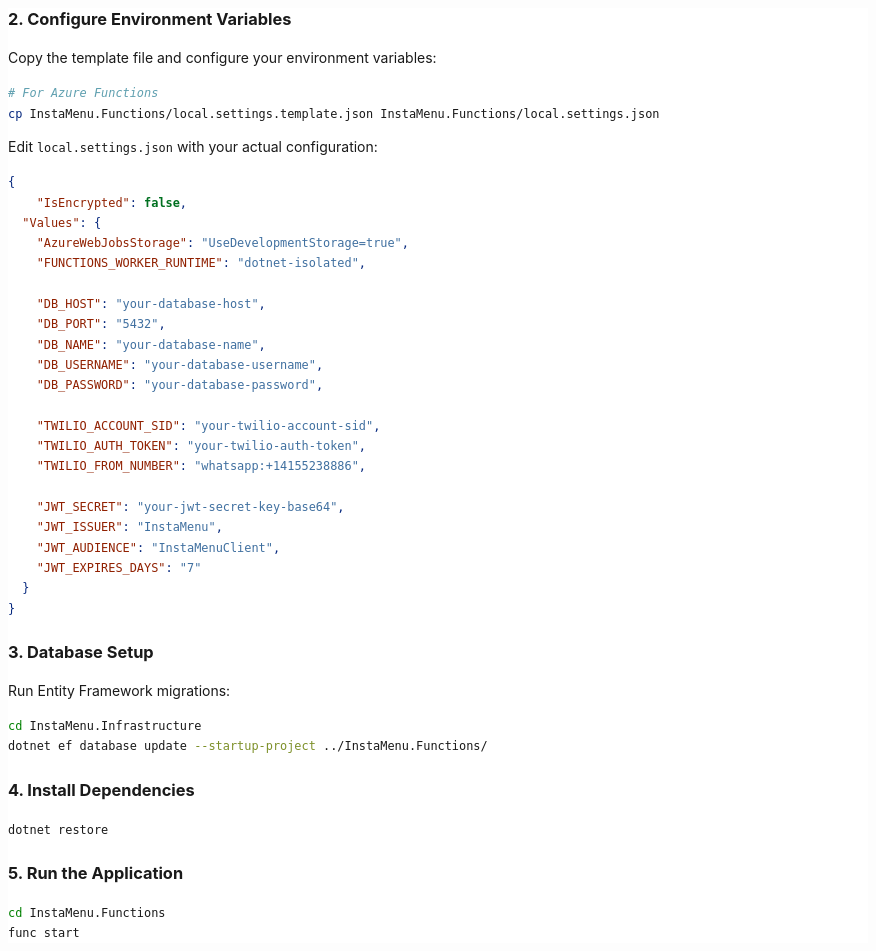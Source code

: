 ### 2. Configure Environment Variables

Copy the template file and configure your environment variables:

```bash
# For Azure Functions
cp InstaMenu.Functions/local.settings.template.json InstaMenu.Functions/local.settings.json
```

Edit `local.settings.json` with your actual configuration:

```json
{
    "IsEncrypted": false,
  "Values": {
    "AzureWebJobsStorage": "UseDevelopmentStorage=true",
    "FUNCTIONS_WORKER_RUNTIME": "dotnet-isolated",

    "DB_HOST": "your-database-host",
    "DB_PORT": "5432",
    "DB_NAME": "your-database-name",
    "DB_USERNAME": "your-database-username",
    "DB_PASSWORD": "your-database-password",

    "TWILIO_ACCOUNT_SID": "your-twilio-account-sid",
    "TWILIO_AUTH_TOKEN": "your-twilio-auth-token",
    "TWILIO_FROM_NUMBER": "whatsapp:+14155238886",

    "JWT_SECRET": "your-jwt-secret-key-base64",
    "JWT_ISSUER": "InstaMenu",
    "JWT_AUDIENCE": "InstaMenuClient",
    "JWT_EXPIRES_DAYS": "7"
  }
}
```

### 3. Database Setup

Run Entity Framework migrations:

```bash
cd InstaMenu.Infrastructure
dotnet ef database update --startup-project ../InstaMenu.Functions/
```

### 4. Install Dependencies

```bash
dotnet restore
```

### 5. Run the Application

```bash
cd InstaMenu.Functions
func start
```
